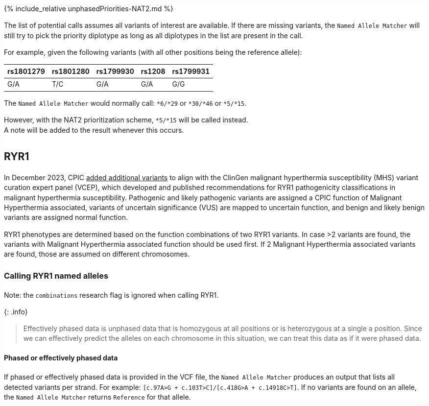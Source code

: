 {% include_relative unphasedPriorities-NAT2.md %}

The list of potential calls assumes all variants of interest are available.
If there are missing variants, the `Named Allele Matcher` will still try to pick the priority diplotype as long as all
diplotypes in the list are present in the call.

For example, given the following variants (with all other positions being the reference allele):

| rs1801279 | rs1801280 | rs1799930 | rs1208 | rs1799931 |
|:----------|:----------|:----------|:-------|:----------|
| G/A       | T/C       | G/A       | G/A    | G/G       |

The `Named Allele Matcher` would normally call: `*6/*29` or `*30/*46` or `*5/*15`.

However, with the NAT2 prioritization scheme, `*5/*15` will be called instead.  
A note will be added to the result whenever this occurs.


## RYR1

In December 2023, CPIC [added additional variants](https://www.clinpgx.org/guidelineAnnotation/PA166303941) to align
with the ClinGen malignant hyperthermia susceptibility (MHS) variant curation expert panel (VCEP), which developed and
published recommendations for RYR1 pathogenicity classifications in malignant hyperthermia susceptibility.
Pathogenic and likely pathogenic variants are assigned a CPIC function of Malignant Hyperthermia associated,
variants of uncertain significance (VUS) are mapped to uncertain function, and benign and likely benign variants are
assigned normal function.

RYR1 phenotypes are determined based on the function combinations of two RYR1 variants. In case >2 variants are found,
the variants with Malignant Hyperthermia associated function should be used first. If 2 Malignant Hyperthermia
associated variants are found, those are assumed on different chromosomes.


### Calling RYR1 named alleles

Note: the `combinations` research flag is ignored when calling RYR1.

{: .info}
> Effectively phased data is unphased data that is homozygous at all positions or is heterozygous at a single a
> position. Since we can effectively predict the alleles on each chromosome in this situation, we can treat this data as
> if it were phased data.

#### Phased or effectively phased data

If phased or effectively phased data is provided in the VCF file, the `Named Allele Matcher` produces an output that
lists all detected variants per strand. For example: `[c.97A>G + c.103T>C]/[c.418G>A + c.14918C>T]`.
If no variants are found on an allele, the `Named Allele Matcher` returns `Reference` for that allele.
